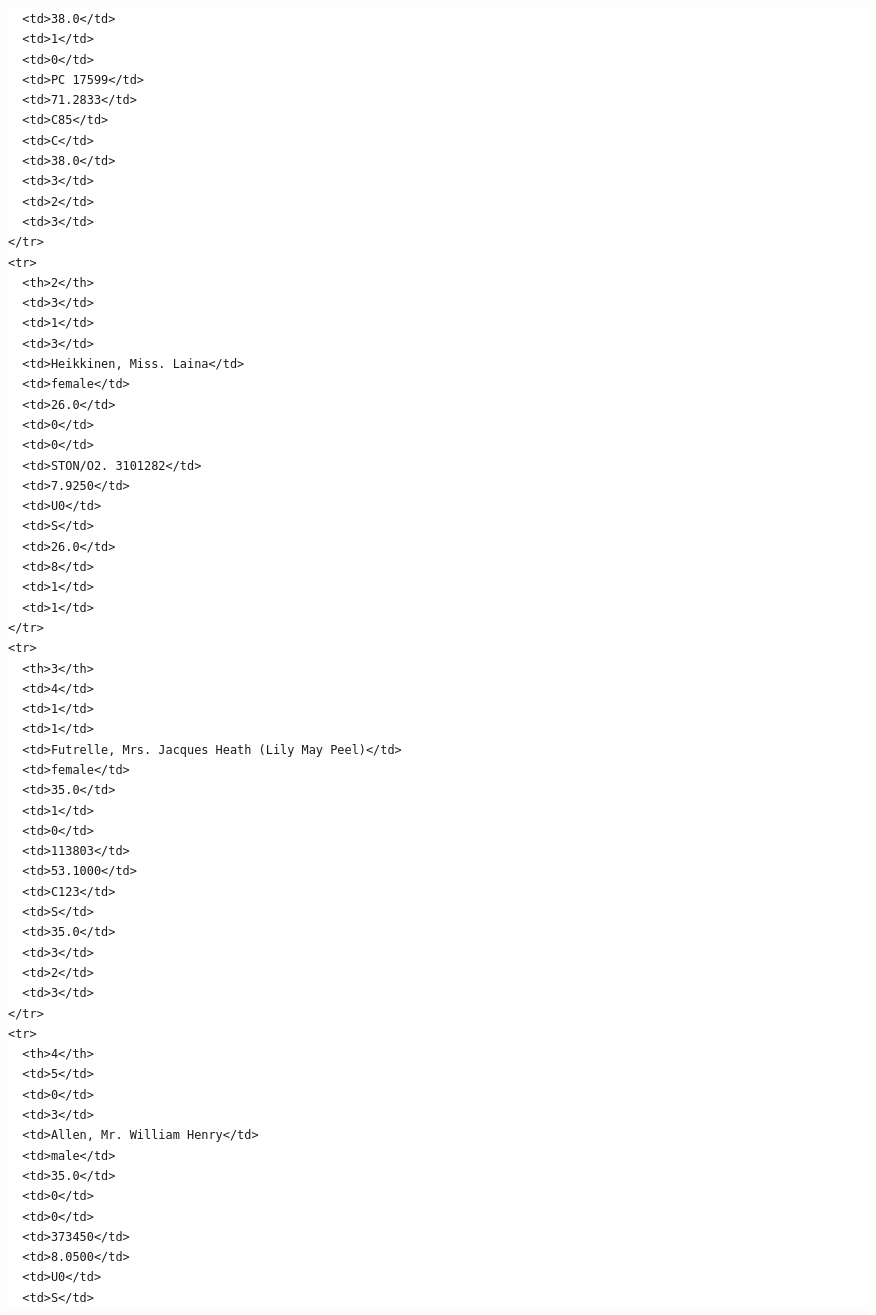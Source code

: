       <td>38.0</td>
      <td>1</td>
      <td>0</td>
      <td>PC 17599</td>
      <td>71.2833</td>
      <td>C85</td>
      <td>C</td>
      <td>38.0</td>
      <td>3</td>
      <td>2</td>
      <td>3</td>
    </tr>
    <tr>
      <th>2</th>
      <td>3</td>
      <td>1</td>
      <td>3</td>
      <td>Heikkinen, Miss. Laina</td>
      <td>female</td>
      <td>26.0</td>
      <td>0</td>
      <td>0</td>
      <td>STON/O2. 3101282</td>
      <td>7.9250</td>
      <td>U0</td>
      <td>S</td>
      <td>26.0</td>
      <td>8</td>
      <td>1</td>
      <td>1</td>
    </tr>
    <tr>
      <th>3</th>
      <td>4</td>
      <td>1</td>
      <td>1</td>
      <td>Futrelle, Mrs. Jacques Heath (Lily May Peel)</td>
      <td>female</td>
      <td>35.0</td>
      <td>1</td>
      <td>0</td>
      <td>113803</td>
      <td>53.1000</td>
      <td>C123</td>
      <td>S</td>
      <td>35.0</td>
      <td>3</td>
      <td>2</td>
      <td>3</td>
    </tr>
    <tr>
      <th>4</th>
      <td>5</td>
      <td>0</td>
      <td>3</td>
      <td>Allen, Mr. William Henry</td>
      <td>male</td>
      <td>35.0</td>
      <td>0</td>
      <td>0</td>
      <td>373450</td>
      <td>8.0500</td>
      <td>U0</td>
      <td>S</td>